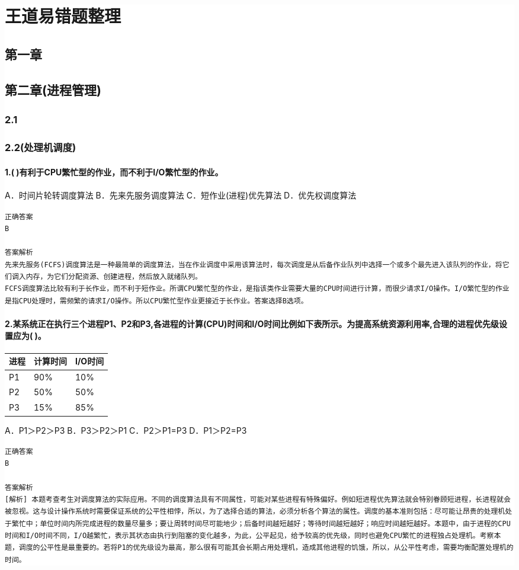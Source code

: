 # 王道易错题整理

## 第一章







## 第二章(进程管理)

### 2.1





### 2.2(处理机调度)

#### 1.( )有利于CPU繁忙型的作业，而不利于I/O繁忙型的作业。

A．时间片轮转调度算法
B．先来先服务调度算法
C．短作业(进程)优先算法
D．优先权调度算法

```
正确答案
B

答案解析 
先来先服务(FCFS)调度算法是一种最简单的调度算法，当在作业调度中采用该算法时，每次调度是从后备作业队列中选择一个或多个最先进入该队列的作业，将它们调入内存，为它们分配资源、创建进程，然后放入就绪队列。
FCFS调度算法比较有利于长作业，而不利于短作业。所谓CPU繁忙型的作业，是指该类作业需要大量的CPU时间进行计算，而很少请求I/O操作。I/O繁忙型的作业是指CPU处理时，需频繁的请求I/O操作。所以CPU繁忙型作业更接近于长作业。答案选择B选项。
```

#### 2.某系统正在执行三个进程P1、P2和P3,各进程的计算(CPU)时间和I/O时间比例如下表所示。为提高系统资源利用率,合理的进程优先级设置应为(  )。

| 进程 | 计算时间 | I/O时间 |
| ---- | -------- | ------- |
| P1   | 90%      | 10%     |
| P2   | 50%      | 50%     |
| P3   | 15%      | 85%     |

A．P1＞P2＞P3
B．P3＞P2＞P1
C．P2＞P1=P3
D．P1＞P2=P3

```
正确答案
B

答案解析
[解析] 本题考查考生对调度算法的实际应用。不同的调度算法具有不同属性，可能对某些进程有特殊偏好。例如短进程优先算法就会特别眷顾短进程，长进程就会被忽视。这与设计操作系统时需要保证系统的公平性相悖，所以，为了选择合适的算法，必须分析各个算法的属性。调度的基本准则包括：尽可能让昂贵的处理机处于繁忙中；单位时间内所完成进程的数量尽量多；要让周转时间尽可能地少；后备时间越短越好；等待时间越短越好；响应时间越短越好。本题中，由于进程的CPU时间和I/O时间不同，I/O越繁忙，表示其状态由执行到阻塞的变化越多，为此，公平起见，给予较高的优先级，同时也避免CPU繁忙的进程独占处理机。考察本题，调度的公平性是最重要的。若将P1的优先级设为最高，那么很有可能其会长期占用处理机，造成其他进程的饥饿，所以，从公平性考虑，需要均衡配置处理机的时间。
```
